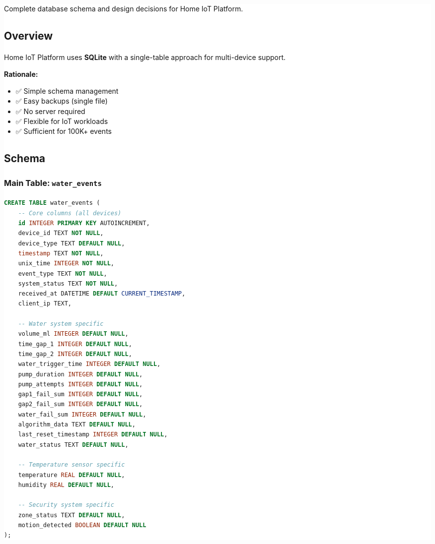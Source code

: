 Complete database schema and design decisions for Home IoT Platform.

## Overview

Home IoT Platform uses **SQLite** with a single-table approach for multi-device support.

**Rationale:**
- ✅ Simple schema management
- ✅ Easy backups (single file)
- ✅ No server required
- ✅ Flexible for IoT workloads
- ✅ Sufficient for 100K+ events

## Schema

### Main Table: `water_events`

```sql
CREATE TABLE water_events (
    -- Core columns (all devices)
    id INTEGER PRIMARY KEY AUTOINCREMENT,
    device_id TEXT NOT NULL,
    device_type TEXT DEFAULT NULL,
    timestamp TEXT NOT NULL,
    unix_time INTEGER NOT NULL,
    event_type TEXT NOT NULL,
    system_status TEXT NOT NULL,
    received_at DATETIME DEFAULT CURRENT_TIMESTAMP,
    client_ip TEXT,
    
    -- Water system specific
    volume_ml INTEGER DEFAULT NULL,
    time_gap_1 INTEGER DEFAULT NULL,
    time_gap_2 INTEGER DEFAULT NULL,
    water_trigger_time INTEGER DEFAULT NULL,
    pump_duration INTEGER DEFAULT NULL,
    pump_attempts INTEGER DEFAULT NULL,
    gap1_fail_sum INTEGER DEFAULT NULL,
    gap2_fail_sum INTEGER DEFAULT NULL,
    water_fail_sum INTEGER DEFAULT NULL,
    algorithm_data TEXT DEFAULT NULL,
    last_reset_timestamp INTEGER DEFAULT NULL,
    water_status TEXT DEFAULT NULL,
    
    -- Temperature sensor specific
    temperature REAL DEFAULT NULL,
    humidity REAL DEFAULT NULL,
    
    -- Security system specific
    zone_status TEXT DEFAULT NULL,
    motion_detected BOOLEAN DEFAULT NULL
);
```
